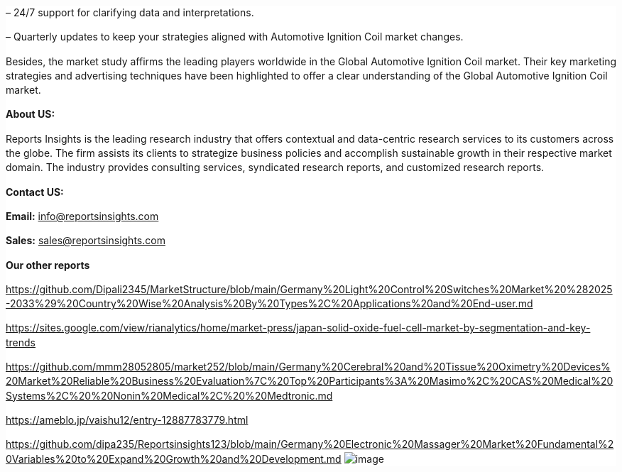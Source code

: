 – 24/7 support for clarifying data and interpretations.

– Quarterly updates to keep your strategies aligned with Automotive Ignition Coil market changes.

Besides, the market study affirms the leading players worldwide in the Global Automotive Ignition Coil market. Their key marketing strategies and advertising techniques have been highlighted to offer a clear understanding of the Global Automotive Ignition Coil market.

<strong><strong>About US</strong>:</strong>

Reports Insights is the leading research industry that offers contextual and data-centric research services to its customers across the globe. The firm assists its clients to strategize business policies and accomplish sustainable growth in their respective market domain. The industry provides consulting services, syndicated research reports, and customized research reports.

<strong>Contact US:</strong>

<p class=><b>Email:</b> <a href=mailto:info@reportsinsights.com>info@reportsinsights.com</a></p>
<p class=><b>Sales:</b> <a href=mailto:sales@reportsinsights.com>sales@reportsinsights.com</a></p>

<strong>Our other reports</strong>

<a href=https://github.com/Dipali2345/MarketStructure/blob/main/Germany%20Light%20Control%20Switches%20Market%20%282025-2033%29%20Country%20Wise%20Analysis%20By%20Types%2C%20Applications%20and%20End-user.md>https://github.com/Dipali2345/MarketStructure/blob/main/Germany%20Light%20Control%20Switches%20Market%20%282025-2033%29%20Country%20Wise%20Analysis%20By%20Types%2C%20Applications%20and%20End-user.md</a>

<a href=https://sites.google.com/view/rianalytics/home/market-press/japan-solid-oxide-fuel-cell-market-by-segmentation-and-key-trends>https://sites.google.com/view/rianalytics/home/market-press/japan-solid-oxide-fuel-cell-market-by-segmentation-and-key-trends</a>

<a href=https://github.com/mmm28052805/market252/blob/main/Germany%20Cerebral%20and%20Tissue%20Oximetry%20Devices%20Market%20Reliable%20Business%20Evaluation%7C%20Top%20Participants%3A%20Masimo%2C%20CAS%20Medical%20Systems%2C%20%20Nonin%20Medical%2C%20%20Medtronic.md>https://github.com/mmm28052805/market252/blob/main/Germany%20Cerebral%20and%20Tissue%20Oximetry%20Devices%20Market%20Reliable%20Business%20Evaluation%7C%20Top%20Participants%3A%20Masimo%2C%20CAS%20Medical%20Systems%2C%20%20Nonin%20Medical%2C%20%20Medtronic.md</a>

<a href=https://ameblo.jp/vaishu12/entry-12887783779.html>https://ameblo.jp/vaishu12/entry-12887783779.html</a>

<a href=https://github.com/dipa235/Reportsinsights123/blob/main/Germany%20Electronic%20Massager%20Market%20Fundamental%20Variables%20to%20Expand%20Growth%20and%20Development.md>https://github.com/dipa235/Reportsinsights123/blob/main/Germany%20Electronic%20Massager%20Market%20Fundamental%20Variables%20to%20Expand%20Growth%20and%20Development.md</a>
![image](https://github.com/user-attachments/assets/ce0c2a14-4662-4a5c-a45c-2ea8e2f0fff3)
